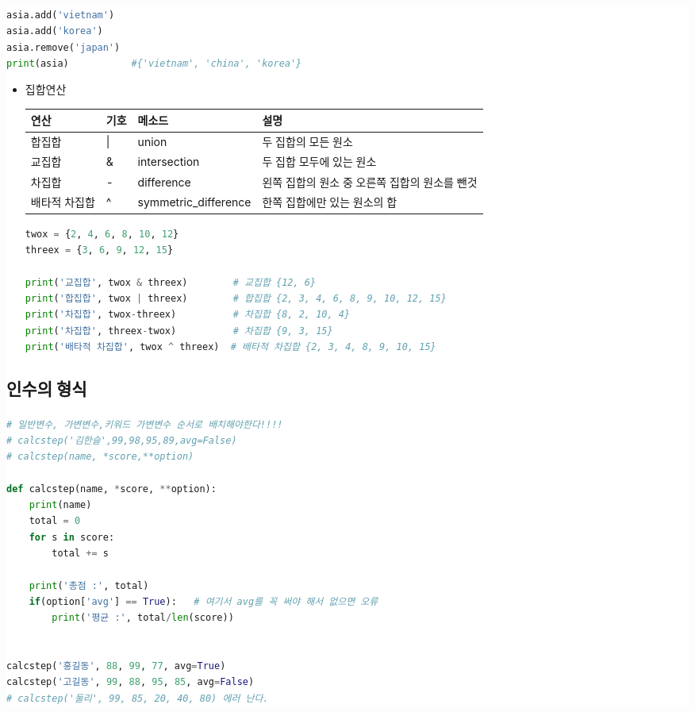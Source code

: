   ```python
  asia.add('vietnam')
  asia.add('korea')
  asia.remove('japan')
  print(asia)           #{'vietnam', 'china', 'korea'}
  ```

* 집합연산

  | 연산          | 기호 | 메소드               | 설명                                          |
  | ------------- | ---- | -------------------- | --------------------------------------------- |
  | 합집합        | \|   | union                | 두 집합의 모든 원소                           |
  | 교집합        | &    | intersection         | 두 집합 모두에 있는 원소                      |
  | 차집합        | -    | difference           | 왼쪽 집합의 원소 중 오른쪽 집합의 원소를 뺀것 |
  | 배타적 차집합 | ^    | symmetric_difference | 한쪽 집합에만 있는 원소의 합                  |

  ```python
  twox = {2, 4, 6, 8, 10, 12}
  threex = {3, 6, 9, 12, 15}
  
  print('교집합', twox & threex)        # 교집합 {12, 6}
  print('합집합', twox | threex)        # 합집합 {2, 3, 4, 6, 8, 9, 10, 12, 15}
  print('차집합', twox-threex)          # 차집합 {8, 2, 10, 4}
  print('차집합', threex-twox)          # 차집합 {9, 3, 15}
  print('배타적 차집합', twox ^ threex)  # 배타적 차집합 {2, 3, 4, 8, 9, 10, 15}
  ```

## 인수의 형식

```python
# 일반변수, 가변변수,키워드 가변변수 순서로 배치해야한다!!!!
# calcstep('김한슬',99,98,95,89,avg=False)
# calcstep(name, *score,**option)

def calcstep(name, *score, **option):
    print(name)
    total = 0
    for s in score:
        total += s

    print('총점 :', total)
    if(option['avg'] == True):   # 여기서 avg를 꼭 써야 해서 없으면 오류
        print('평균 :', total/len(score))


calcstep('홍길동', 88, 99, 77, avg=True)
calcstep('고길동', 99, 88, 95, 85, avg=False)
# calcstep('둘리', 99, 85, 20, 40, 80) 에러 난다.
```



## 

